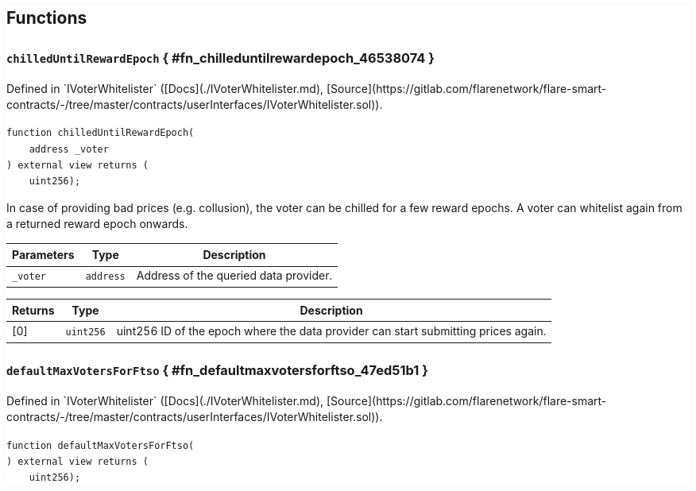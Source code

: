 </div>
</div>

</div>

<div class="api-node-type" markdown>

## Functions

<div class="api-node" markdown>

### `chilledUntilRewardEpoch` { #fn_chilleduntilrewardepoch_46538074 }

<div class="api-node-source" markdown>
Defined in `IVoterWhitelister` ([Docs](./IVoterWhitelister.md), [Source](https://gitlab.com/flarenetwork/flare-smart-contracts/-/tree/master/contracts/userInterfaces/IVoterWhitelister.sol)).
</div>

<div class="api-node-internal" markdown>

```solidity
function chilledUntilRewardEpoch(
    address _voter
) external view returns (
    uint256);
```

In case of providing bad prices (e.g. collusion), the voter can be chilled for a few reward epochs.
A voter can whitelist again from a returned reward epoch onwards.

| Parameters | Type | Description |
| ---------- | ---- | ----------- |
| `_voter` | `address` | Address of the queried data provider. |

| Returns | Type | Description |
| ------- | ---- | ----------- |
| [0] | `uint256` | uint256 ID of the epoch where the data provider can start submitting prices again. |
</div>
</div>

<div class="api-node" markdown>

### `defaultMaxVotersForFtso` { #fn_defaultmaxvotersforftso_47ed51b1 }

<div class="api-node-source" markdown>
Defined in `IVoterWhitelister` ([Docs](./IVoterWhitelister.md), [Source](https://gitlab.com/flarenetwork/flare-smart-contracts/-/tree/master/contracts/userInterfaces/IVoterWhitelister.sol)).
</div>

<div class="api-node-internal" markdown>

```solidity
function defaultMaxVotersForFtso(
) external view returns (
    uint256);
```
